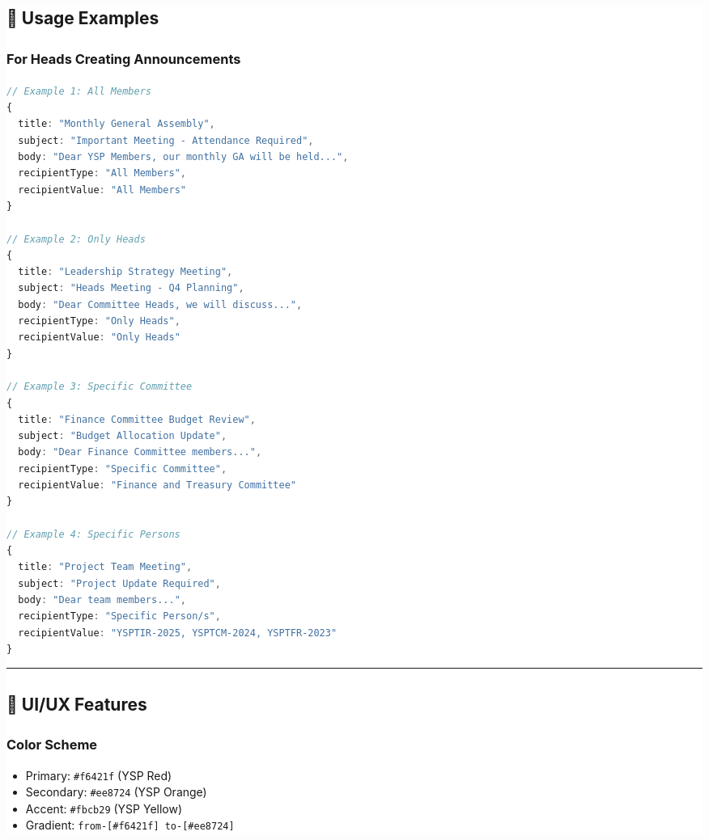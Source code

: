 
## 📝 Usage Examples

### For Heads Creating Announcements

```typescript
// Example 1: All Members
{
  title: "Monthly General Assembly",
  subject: "Important Meeting - Attendance Required",
  body: "Dear YSP Members, our monthly GA will be held...",
  recipientType: "All Members",
  recipientValue: "All Members"
}

// Example 2: Only Heads
{
  title: "Leadership Strategy Meeting",
  subject: "Heads Meeting - Q4 Planning",
  body: "Dear Committee Heads, we will discuss...",
  recipientType: "Only Heads",
  recipientValue: "Only Heads"
}

// Example 3: Specific Committee
{
  title: "Finance Committee Budget Review",
  subject: "Budget Allocation Update",
  body: "Dear Finance Committee members...",
  recipientType: "Specific Committee",
  recipientValue: "Finance and Treasury Committee"
}

// Example 4: Specific Persons
{
  title: "Project Team Meeting",
  subject: "Project Update Required",
  body: "Dear team members...",
  recipientType: "Specific Person/s",
  recipientValue: "YSPTIR-2025, YSPTCM-2024, YSPTFR-2023"
}
```

---

## 🎨 UI/UX Features

### Color Scheme
- Primary: `#f6421f` (YSP Red)
- Secondary: `#ee8724` (YSP Orange)
- Accent: `#fbcb29` (YSP Yellow)
- Gradient: `from-[#f6421f] to-[#ee8724]`
